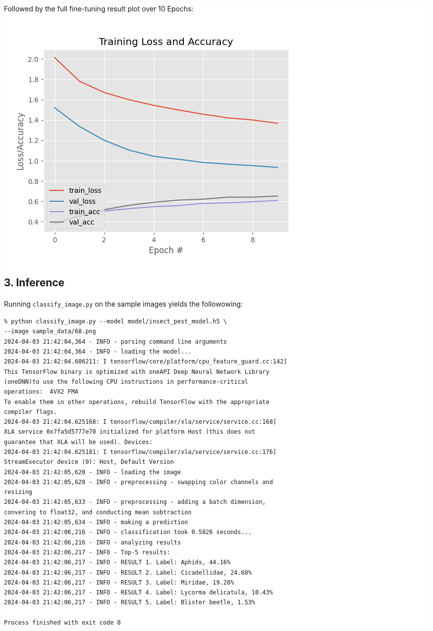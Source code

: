 Followed by the full fine-tuning result plot over 10 Epochs:

![](insect_classification/output/unfrozen.png)

## 3. Inference

Running `classify_image.py` on the sample images yields the followowing:

```commandline
% python classify_image.py --model model/insect_pest_model.h5 \
--image sample_data/68.png 
2024-04-03 21:42:04,364 - INFO - parsing command line arguments
2024-04-03 21:42:04,364 - INFO - loading the model...
2024-04-03 21:42:04.606211: I tensorflow/core/platform/cpu_feature_guard.cc:142] 
This TensorFlow binary is optimized with oneAPI Deep Neural Network Library
(oneDNN)to use the following CPU instructions in performance-critical 
operations:  AVX2 FMA
To enable them in other operations, rebuild TensorFlow with the appropriate 
compiler flags.
2024-04-03 21:42:04.625168: I tensorflow/compiler/xla/service/service.cc:168] 
XLA service 0x7fa5d5777e70 initialized for platform Host (this does not 
guarantee that XLA will be used). Devices:
2024-04-03 21:42:04.625181: I tensorflow/compiler/xla/service/service.cc:176]
StreamExecutor device (0): Host, Default Version
2024-04-03 21:42:05,620 - INFO - loading the image
2024-04-03 21:42:05,628 - INFO - preprocessing - swapping color channels and 
resizing
2024-04-03 21:42:05,633 - INFO - preprocessing - adding a batch dimension, 
convering to float32, and conducting mean subtraction
2024-04-03 21:42:05,634 - INFO - making a prediction
2024-04-03 21:42:06,216 - INFO - classification took 0.5826 seconds...
2024-04-03 21:42:06,216 - INFO - analyzing results
2024-04-03 21:42:06,217 - INFO - Top-5 results:
2024-04-03 21:42:06,217 - INFO - RESULT 1. Label: Aphids, 44.16%
2024-04-03 21:42:06,217 - INFO - RESULT 2. Label: Cicadellidae, 24.60%
2024-04-03 21:42:06,217 - INFO - RESULT 3. Label: Miridae, 19.28%
2024-04-03 21:42:06,217 - INFO - RESULT 4. Label: Lycorma delicatula, 10.43%
2024-04-03 21:42:06,217 - INFO - RESULT 5. Label: Blister beetle, 1.53%

Process finished with exit code 0
```
